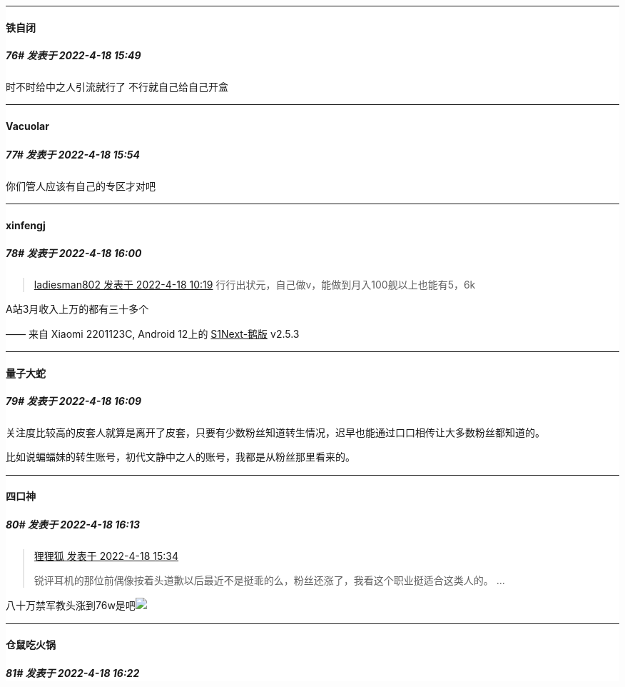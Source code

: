 *****

####  铁自闭  
##### 76#       发表于 2022-4-18 15:49

时不时给中之人引流就行了 不行就自己给自己开盒



*****

####  Vacuolar  
##### 77#       发表于 2022-4-18 15:54

你们管人应该有自己的专区才对吧

*****

####  xinfengj  
##### 78#       发表于 2022-4-18 16:00

<blockquote><a href="httphttps://bbs.saraba1st.com/2b/forum.php?mod=redirect&amp;goto=findpost&amp;pid=55491642&amp;ptid=2065058" target="_blank">ladiesman802 发表于 2022-4-18 10:19</a>
行行出状元，自己做v，能做到月入100舰以上也能有5，6k</blockquote>
A站3月收入上万的都有三十多个

—— 来自 Xiaomi 2201123C, Android 12上的 [S1Next-鹅版](https://github.com/ykrank/S1-Next/releases) v2.5.3

*****

####  量子大蛇  
##### 79#       发表于 2022-4-18 16:09

关注度比较高的皮套人就算是离开了皮套，只要有少数粉丝知道转生情况，迟早也能通过口口相传让大多数粉丝都知道的。

比如说蝙蝠妹的转生账号，初代文静中之人的账号，我都是从粉丝那里看来的。



*****

####  四口神  
##### 80#       发表于 2022-4-18 16:13

<blockquote><a href="httphttps://bbs.saraba1st.com/2b/forum.php?mod=redirect&amp;goto=findpost&amp;pid=55495202&amp;ptid=2065058" target="_blank">狸狸狐 发表于 2022-4-18 15:34</a>

锐评耳机的那位前偶像按着头道歉以后最近不是挺乖的么，粉丝还涨了，我看这个职业挺适合这类人的。 ...</blockquote>
八十万禁军教头涨到76w是吧<img src="https://static.saraba1st.com/image/smiley/face2017/068.png" referrerpolicy="no-referrer">



*****

####  仓鼠吃火锅  
##### 81#       发表于 2022-4-18 16:22
